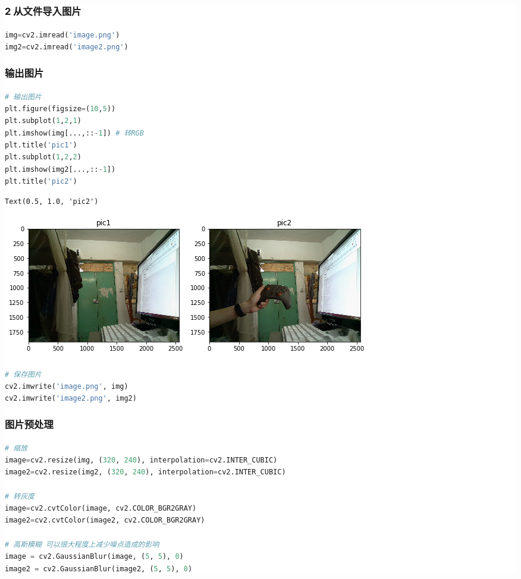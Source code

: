 ### 2 从文件导入图片


```python
img=cv2.imread('image.png')
img2=cv2.imread('image2.png')
```

### 输出图片


```python
# 输出图片
plt.figure(figsize=(10,5)) 
plt.subplot(1,2,1)
plt.imshow(img[...,::-1]) # 转RGB
plt.title('pic1')
plt.subplot(1,2,2)
plt.imshow(img2[...,::-1])
plt.title('pic2')
```




    Text(0.5, 1.0, 'pic2')




![png](output_7_1.png)



```python
# 保存图片
cv2.imwrite('image.png', img)
cv2.imwrite('image2.png', img2)
```

### 图片预处理


```python
# 缩放
image=cv2.resize(img, (320, 240), interpolation=cv2.INTER_CUBIC)
image2=cv2.resize(img2, (320, 240), interpolation=cv2.INTER_CUBIC)

# 转灰度
image=cv2.cvtColor(image, cv2.COLOR_BGR2GRAY)
image2=cv2.cvtColor(image2, cv2.COLOR_BGR2GRAY)

# 高斯模糊 可以很大程度上减少噪点造成的影响
image = cv2.GaussianBlur(image, (5, 5), 0)
image2 = cv2.GaussianBlur(image2, (5, 5), 0)
```
